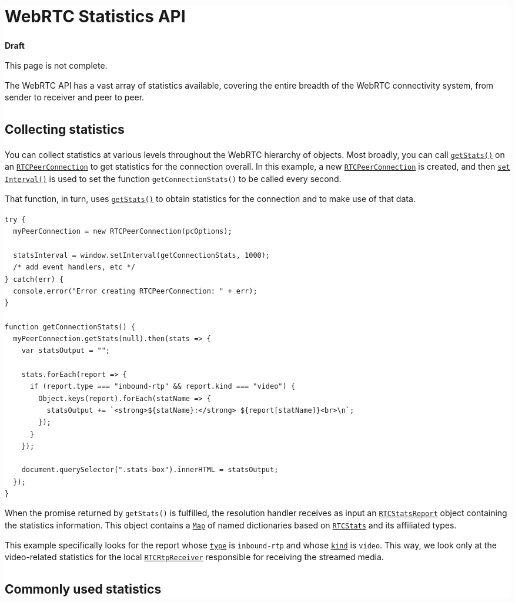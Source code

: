 WebRTC Statistics API
=====================

**Draft**

This page is not complete.

The WebRTC API has a vast array of statistics available, covering the entire breadth of the WebRTC connectivity system, from sender to receiver and peer to peer.

Collecting statistics
---------------------

You can collect statistics at various levels throughout the WebRTC hierarchy of objects. Most broadly, you can call [`getStats()`](rtcpeerconnection/getstats) on an [`RTCPeerConnection`](rtcpeerconnection) to get statistics for the connection overall. In this example, a new [`RTCPeerConnection`](rtcpeerconnection) is created, and then [`setInterval()`](windoworworkerglobalscope/setinterval) is used to set the function `getConnectionStats()` to be called every second.

That function, in turn, uses [`getStats()`](rtcpeerconnection/getstats) to obtain statistics for the connection and to make use of that data.

    try {
      myPeerConnection = new RTCPeerConnection(pcOptions);

      statsInterval = window.setInterval(getConnectionStats, 1000);
      /* add event handlers, etc */
    } catch(err) {
      console.error("Error creating RTCPeerConnection: " + err);
    }

    function getConnectionStats() {
      myPeerConnection.getStats(null).then(stats => {
        var statsOutput = "";

        stats.forEach(report => {
          if (report.type === "inbound-rtp" && report.kind === "video") {
            Object.keys(report).forEach(statName => {
              statsOutput += `<strong>${statName}:</strong> ${report[statName]}<br>\n`;
            });
          }
        });

        document.querySelector(".stats-box").innerHTML = statsOutput;
      });
    }

When the promise returned by `getStats()` is fulfilled, the resolution handler receives as input an [`RTCStatsReport`](rtcstatsreport) object containing the statistics information. This object contains a [`Map`](https://developer.mozilla.org/en-US/docs/Web/JavaScript/Reference/Global_Objects/Map) of named dictionaries based on [`RTCStats`](rtcstats) and its affiliated types.

This example specifically looks for the report whose [`type`](rtcstats/type) is `inbound-rtp` and whose [`kind`](rtcrtpstreamstats/kind) is `video`. This way, we look only at the video-related statistics for the local [`RTCRtpReceiver`](rtcrtpreceiver) responsible for receiving the streamed media.

Commonly used statistics
------------------------
